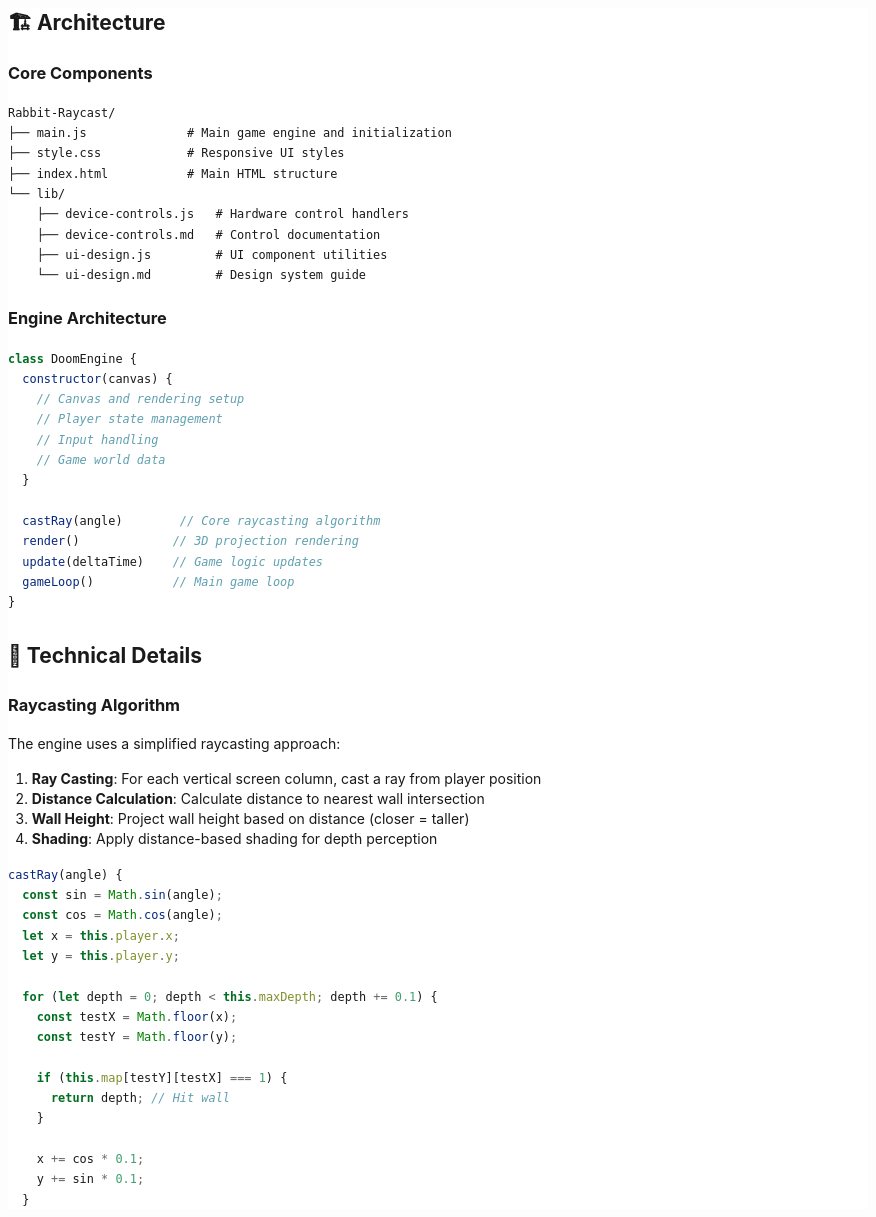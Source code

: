 ## 🏗️ Architecture

### Core Components

```
Rabbit-Raycast/
├── main.js              # Main game engine and initialization
├── style.css            # Responsive UI styles
├── index.html           # Main HTML structure
└── lib/
    ├── device-controls.js   # Hardware control handlers
    ├── device-controls.md   # Control documentation
    ├── ui-design.js         # UI component utilities
    └── ui-design.md         # Design system guide
```

### Engine Architecture

```javascript
class DoomEngine {
  constructor(canvas) {
    // Canvas and rendering setup
    // Player state management
    // Input handling
    // Game world data
  }

  castRay(angle)        // Core raycasting algorithm
  render()             // 3D projection rendering
  update(deltaTime)    // Game logic updates
  gameLoop()           // Main game loop
}
```

## 🔧 Technical Details

### Raycasting Algorithm

The engine uses a simplified raycasting approach:

1. **Ray Casting**: For each vertical screen column, cast a ray from player position
2. **Distance Calculation**: Calculate distance to nearest wall intersection
3. **Wall Height**: Project wall height based on distance (closer = taller)
4. **Shading**: Apply distance-based shading for depth perception

```javascript
castRay(angle) {
  const sin = Math.sin(angle);
  const cos = Math.cos(angle);
  let x = this.player.x;
  let y = this.player.y;

  for (let depth = 0; depth < this.maxDepth; depth += 0.1) {
    const testX = Math.floor(x);
    const testY = Math.floor(y);

    if (this.map[testY][testX] === 1) {
      return depth; // Hit wall
    }

    x += cos * 0.1;
    y += sin * 0.1;
  }

```